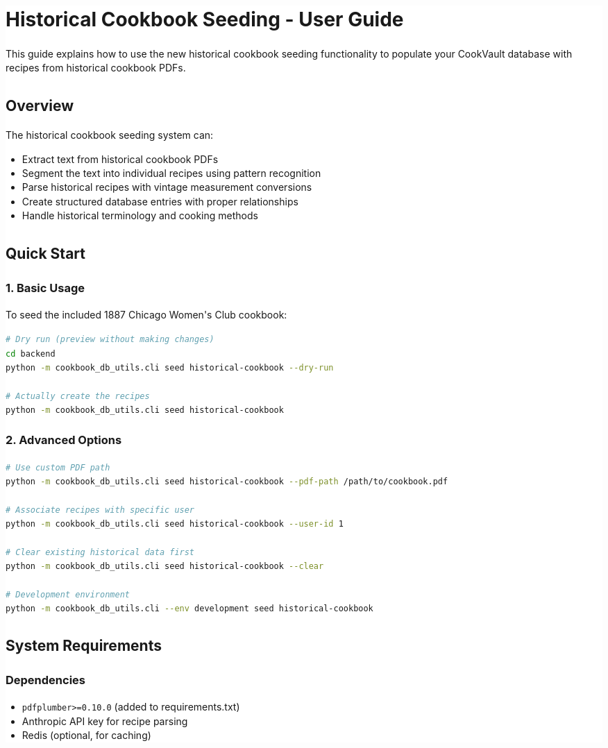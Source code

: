 # Historical Cookbook Seeding - User Guide

This guide explains how to use the new historical cookbook seeding functionality to populate your CookVault database with recipes from historical cookbook PDFs.

## Overview

The historical cookbook seeding system can:
- Extract text from historical cookbook PDFs
- Segment the text into individual recipes using pattern recognition
- Parse historical recipes with vintage measurement conversions
- Create structured database entries with proper relationships
- Handle historical terminology and cooking methods

## Quick Start

### 1. Basic Usage

To seed the included 1887 Chicago Women's Club cookbook:

```bash
# Dry run (preview without making changes)
cd backend
python -m cookbook_db_utils.cli seed historical-cookbook --dry-run

# Actually create the recipes
python -m cookbook_db_utils.cli seed historical-cookbook
```

### 2. Advanced Options

```bash
# Use custom PDF path
python -m cookbook_db_utils.cli seed historical-cookbook --pdf-path /path/to/cookbook.pdf

# Associate recipes with specific user
python -m cookbook_db_utils.cli seed historical-cookbook --user-id 1

# Clear existing historical data first
python -m cookbook_db_utils.cli seed historical-cookbook --clear

# Development environment
python -m cookbook_db_utils.cli --env development seed historical-cookbook
```

## System Requirements

### Dependencies
- `pdfplumber>=0.10.0` (added to requirements.txt)
- Anthropic API key for recipe parsing
- Redis (optional, for caching)
